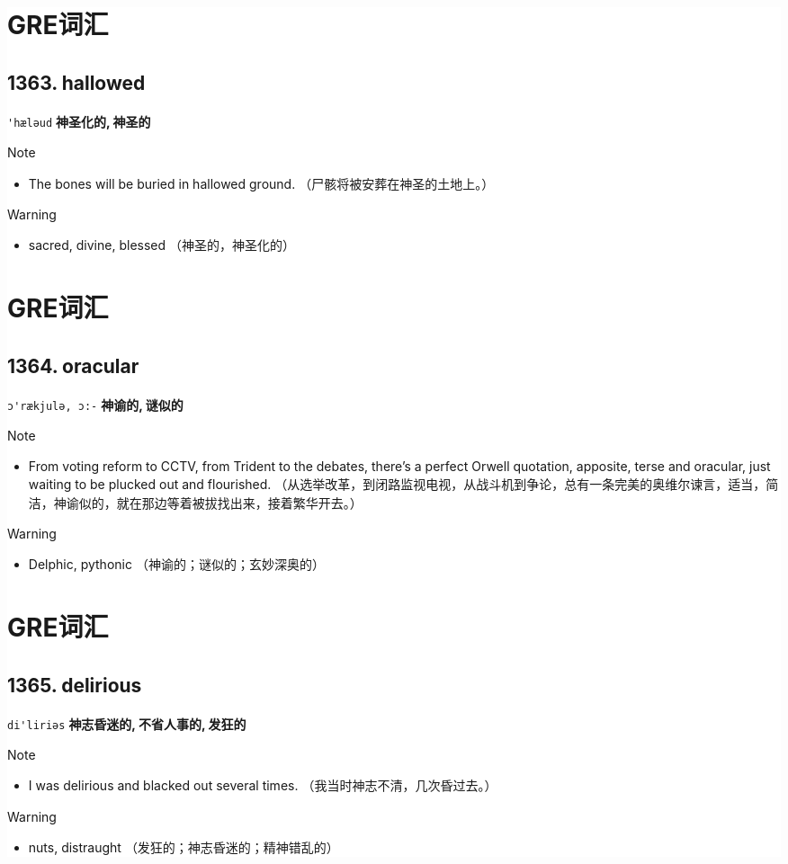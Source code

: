# GRE词汇

## 1363. hallowed

`'hæləud`  **神圣化的, 神圣的**

> [!NOTE]
>
> - The bones will be buried in hallowed ground. （尸骸将被安葬在神圣的土地上。）
>

> [!WARNING]
>
> - sacred, divine, blessed （神圣的，神圣化的）
>

# GRE词汇

## 1364. oracular

`ɔ'rækjulə, ɔ:-`  **神谕的, 谜似的**

> [!NOTE]
>
> - From voting reform to CCTV, from Trident to the debates, there’s a perfect Orwell quotation, apposite, terse and oracular, just waiting to be plucked out and flourished. （从选举改革，到闭路监视电视，从战斗机到争论，总有一条完美的奥维尔谏言，适当，简洁，神谕似的，就在那边等着被拔找出来，接着繁华开去。）
>

> [!WARNING]
>
> - Delphic, pythonic （神谕的；谜似的；玄妙深奥的）
>

# GRE词汇

## 1365. delirious

`di'liriəs`  **神志昏迷的, 不省人事的, 发狂的**

> [!NOTE]
>
> - I was delirious and blacked out several times. （我当时神志不清，几次昏过去。）
>

> [!WARNING]
>
> - nuts, distraught （发狂的；神志昏迷的；精神错乱的）
>
